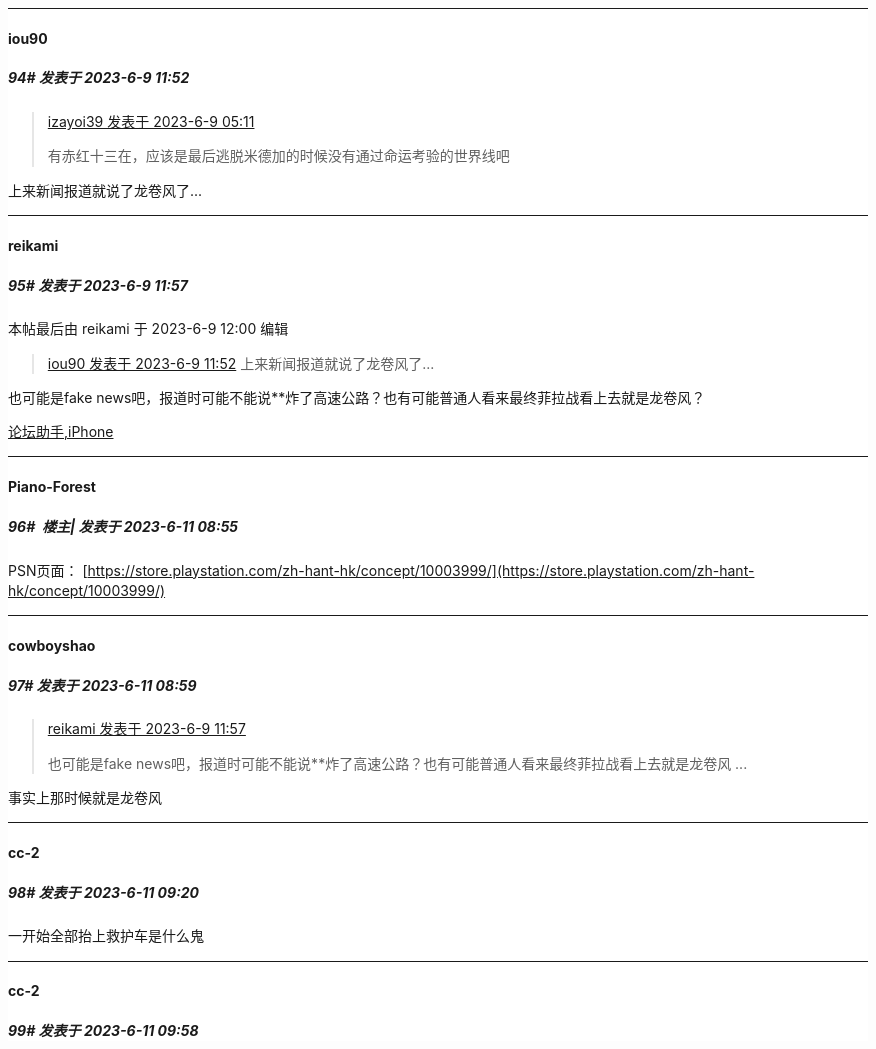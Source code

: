 *****

####  iou90  
##### 94#       发表于 2023-6-9 11:52

<blockquote><a href="httphttps://bbs.saraba1st.com/2b/forum.php?mod=redirect&amp;goto=findpost&amp;pid=61194863&amp;ptid=2076254" target="_blank">izayoi39 发表于 2023-6-9 05:11</a>

有赤红十三在，应该是最后逃脱米德加的时候没有通过命运考验的世界线吧</blockquote>
上来新闻报道就说了龙卷风了...

*****

####  reikami  
##### 95#       发表于 2023-6-9 11:57

 本帖最后由 reikami 于 2023-6-9 12:00 编辑 
<blockquote><a href="httphttps://bbs.saraba1st.com/2b/forum.php?mod=redirect&amp;goto=findpost&amp;pid=61198858&amp;ptid=2076254" target="_blank">iou90 发表于 2023-6-9 11:52</a>
上来新闻报道就说了龙卷风了...</blockquote>
也可能是fake news吧，报道时可能不能说**炸了高速公路？也有可能普通人看来最终菲拉战看上去就是龙卷风？

[论坛助手,iPhone](https://bbs.saraba1st.com/2b/forum.php?mod=viewthread&amp;tid=2029836)

*****

####  Piano-Forest  
##### 96#         楼主| 发表于 2023-6-11 08:55

PSN页面：
[https://store.playstation.com/zh-hant-hk/concept/10003999/](https://store.playstation.com/zh-hant-hk/concept/10003999/)

*****

####  cowboyshao  
##### 97#       发表于 2023-6-11 08:59

<blockquote><a href="httphttps://bbs.saraba1st.com/2b/forum.php?mod=redirect&amp;goto=findpost&amp;pid=61198928&amp;ptid=2076254" target="_blank">reikami 发表于 2023-6-9 11:57</a>

也可能是fake news吧，报道时可能不能说**炸了高速公路？也有可能普通人看来最终菲拉战看上去就是龙卷风 ...</blockquote>
事实上那时候就是龙卷风

*****

####  cc-2  
##### 98#       发表于 2023-6-11 09:20

一开始全部抬上救护车是什么鬼

*****

####  cc-2  
##### 99#       发表于 2023-6-11 09:58
